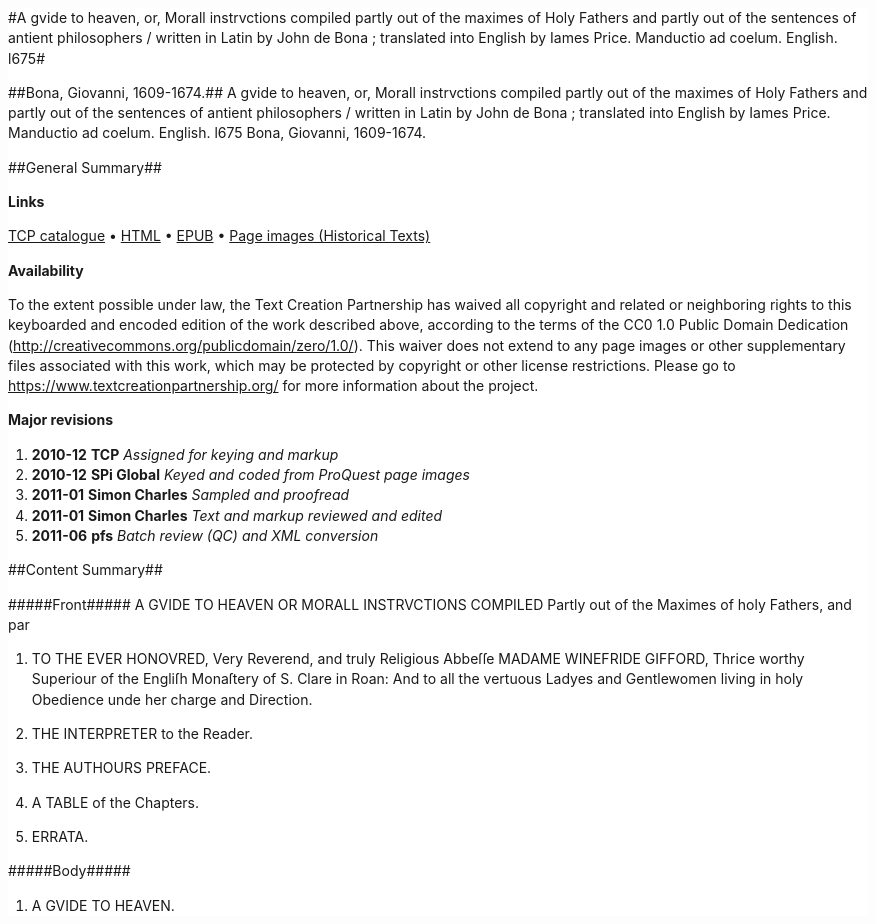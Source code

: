 #A gvide to heaven, or, Morall instrvctions compiled partly out of the maximes of Holy Fathers and partly out of the sentences of antient philosophers / written in Latin by John de Bona ; translated into English by Iames Price. Manductio ad coelum. English. l675#

##Bona, Giovanni, 1609-1674.##
A gvide to heaven, or, Morall instrvctions compiled partly out of the maximes of Holy Fathers and partly out of the sentences of antient philosophers / written in Latin by John de Bona ; translated into English by Iames Price.
Manductio ad coelum. English. l675
Bona, Giovanni, 1609-1674.

##General Summary##

**Links**

[TCP catalogue](http://www.ota.ox.ac.uk/tcp/)  • 
[HTML](http://tei.it.ox.ac.uk/tcp/Texts-HTML/free/A28/A28640.html)  • 
[EPUB](http://tei.it.ox.ac.uk/tcp/Texts-EPUB/free/A28/A28640.epub) • 
[Page images (Historical Texts)](https://historicaltexts.jisc.ac.uk/eebo-09470897e)

**Availability**

To the extent possible under law, the Text Creation Partnership has waived all copyright and related or neighboring rights to this keyboarded and encoded edition of the work described above, according to the terms of the CC0 1.0 Public Domain Dedication (http://creativecommons.org/publicdomain/zero/1.0/). This waiver does not extend to any page images or other supplementary files associated with this work, which may be protected by copyright or other license restrictions. Please go to https://www.textcreationpartnership.org/ for more information about the project.

**Major revisions**

1. __2010-12__ __TCP__ *Assigned for keying and markup*
1. __2010-12__ __SPi Global__ *Keyed and coded from ProQuest page images*
1. __2011-01__ __Simon Charles__ *Sampled and proofread*
1. __2011-01__ __Simon Charles__ *Text and markup reviewed and edited*
1. __2011-06__ __pfs__ *Batch review (QC) and XML conversion*

##Content Summary##

#####Front#####
A GVIDE TO HEAVEN OR MORALL INSTRVCTIONS COMPILED Partly out of the Maximes of holy Fathers, and par
1. TO THE EVER HONOVRED, Very Reverend, and truly Religious
Abbeſſe MADAME WINEFRIDE GIFFORD, Thrice worthy Superiour of the Engliſh Monaſtery of S. Clare in Roan: And to all the vertuous
Ladyes and Gentlewomen living in holy Obedience unde her charge and Direction.

1. THE INTERPRETER to the Reader.

1. THE AUTHOURS PREFACE.

1. A TABLE of the Chapters.

1. ERRATA.

#####Body#####

1. A GVIDE TO HEAVEN.
